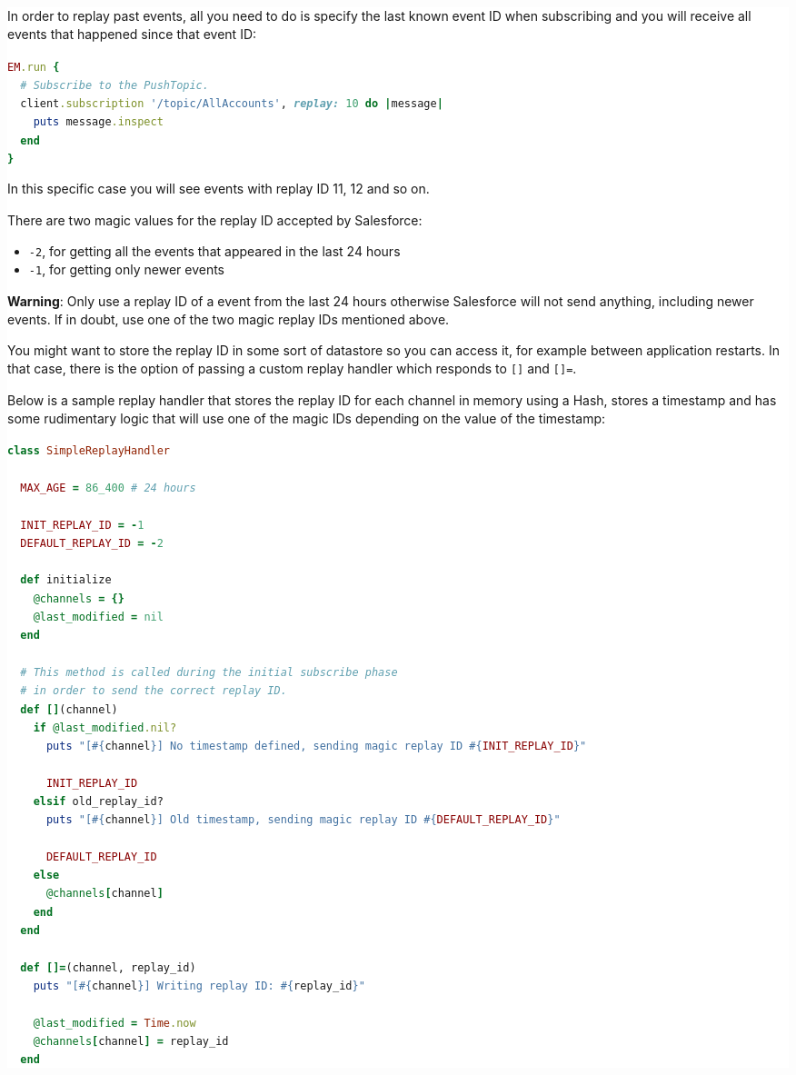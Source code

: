 In order to replay past events, all you need to do is specify the last known
event ID when subscribing and you will receive all events that happened since
that event ID:

```ruby
EM.run {
  # Subscribe to the PushTopic.
  client.subscription '/topic/AllAccounts', replay: 10 do |message|
    puts message.inspect
  end
}
```

In this specific case you will see events with replay ID 11, 12 and so on.

There are two magic values for the replay ID accepted by Salesforce:

* `-2`, for getting all the events that appeared in the last 24 hours
* `-1`, for getting only newer events

**Warning**: Only use a replay ID of a event from the last 24 hours otherwise
Salesforce will not send anything, including newer events. If in doubt, use one
of the two magic replay IDs mentioned above.

You might want to store the replay ID in some sort of datastore so you can
access it, for example between application restarts. In that case, there is the
option of passing a custom replay handler which responds to `[]` and `[]=`.

Below is a sample replay handler that stores the replay ID for each channel in
memory using a Hash, stores a timestamp and has some rudimentary logic that
will use one of the magic IDs depending on the value of the timestamp:

```ruby
class SimpleReplayHandler

  MAX_AGE = 86_400 # 24 hours

  INIT_REPLAY_ID = -1
  DEFAULT_REPLAY_ID = -2

  def initialize
    @channels = {}
    @last_modified = nil
  end

  # This method is called during the initial subscribe phase
  # in order to send the correct replay ID.
  def [](channel)
    if @last_modified.nil?
      puts "[#{channel}] No timestamp defined, sending magic replay ID #{INIT_REPLAY_ID}"

      INIT_REPLAY_ID
    elsif old_replay_id?
      puts "[#{channel}] Old timestamp, sending magic replay ID #{DEFAULT_REPLAY_ID}"

      DEFAULT_REPLAY_ID
    else
      @channels[channel]
    end
  end

  def []=(channel, replay_id)
    puts "[#{channel}] Writing replay ID: #{replay_id}"

    @last_modified = Time.now
    @channels[channel] = replay_id
  end

```